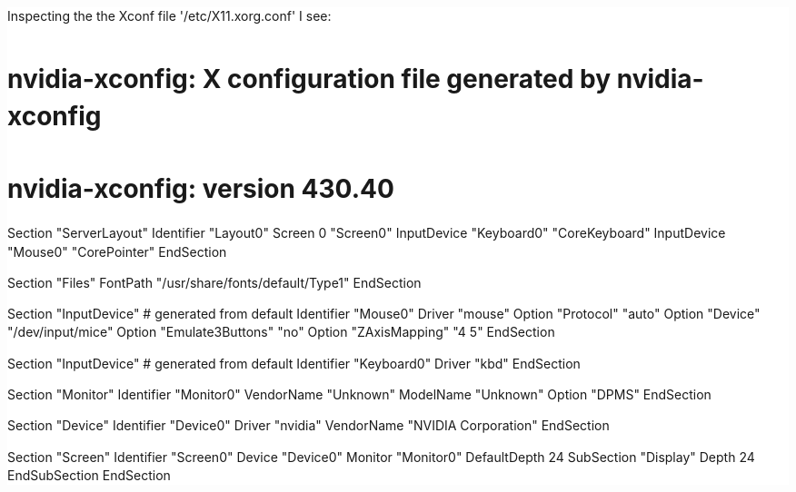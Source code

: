 
Inspecting the the Xconf file '/etc/X11.xorg.conf' I see:


# nvidia-xconfig: X configuration file generated by nvidia-xconfig
# nvidia-xconfig:  version 430.40

Section "ServerLayout"
    Identifier     "Layout0"
    Screen      0  "Screen0"
    InputDevice    "Keyboard0" "CoreKeyboard"
    InputDevice    "Mouse0" "CorePointer"
EndSection

Section "Files"
    FontPath        "/usr/share/fonts/default/Type1"
EndSection

Section "InputDevice"
    # generated from default
    Identifier     "Mouse0"
    Driver         "mouse"
    Option         "Protocol" "auto"
    Option         "Device" "/dev/input/mice"
    Option         "Emulate3Buttons" "no"
    Option         "ZAxisMapping" "4 5"
EndSection

Section "InputDevice"
    # generated from default
    Identifier     "Keyboard0"
    Driver         "kbd"
EndSection

Section "Monitor"
    Identifier     "Monitor0"
    VendorName     "Unknown"
    ModelName      "Unknown"
    Option         "DPMS"
EndSection

Section "Device"
    Identifier     "Device0"
    Driver         "nvidia"
    VendorName     "NVIDIA Corporation"
EndSection

Section "Screen"
    Identifier     "Screen0"
    Device         "Device0"
    Monitor        "Monitor0"
    DefaultDepth    24
    SubSection     "Display"
        Depth       24
    EndSubSection
EndSection
